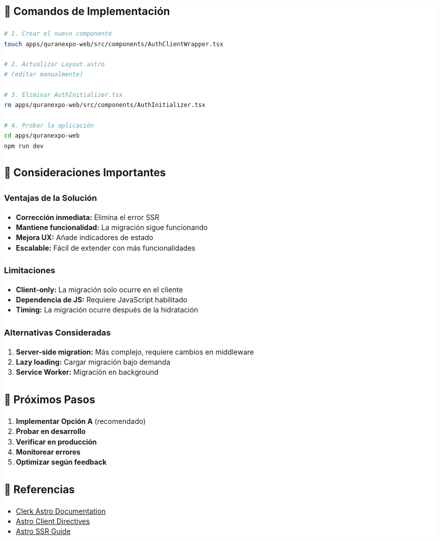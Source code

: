 ## 🔧 Comandos de Implementación

```bash
# 1. Crear el nuevo componente
touch apps/quranexpo-web/src/components/AuthClientWrapper.tsx

# 2. Actualizar Layout.astro
# (editar manualmente)

# 3. Eliminar AuthInitializer.tsx
rm apps/quranexpo-web/src/components/AuthInitializer.tsx

# 4. Probar la aplicación
cd apps/quranexpo-web
npm run dev
```

## 🚨 Consideraciones Importantes

### Ventajas de la Solución
- **Corrección inmediata:** Elimina el error SSR
- **Mantiene funcionalidad:** La migración sigue funcionando
- **Mejora UX:** Añade indicadores de estado
- **Escalable:** Fácil de extender con más funcionalidades

### Limitaciones
- **Client-only:** La migración solo ocurre en el cliente
- **Dependencia de JS:** Requiere JavaScript habilitado
- **Timing:** La migración ocurre después de la hidratación

### Alternativas Consideradas
1. **Server-side migration:** Más complejo, requiere cambios en middleware
2. **Lazy loading:** Cargar migración bajo demanda
3. **Service Worker:** Migración en background

## 📝 Próximos Pasos

1. **Implementar Opción A** (recomendado)
2. **Probar en desarrollo**
3. **Verificar en producción**
4. **Monitorear errores**
5. **Optimizar según feedback**

## 🔗 Referencias

- [Clerk Astro Documentation](https://clerk.com/docs/references/astro)
- [Astro Client Directives](https://docs.astro.build/en/reference/directives-reference/#client-directives)
- [Astro SSR Guide](https://docs.astro.build/en/guides/server-side-rendering/)